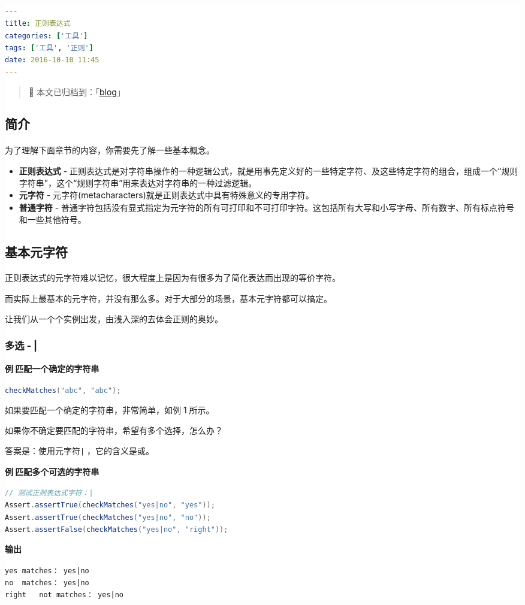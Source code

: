 ```yaml
---
title: 正则表达式
categories: ['工具']
tags: ['工具', '正则']
date: 2016-10-10 11:45
---
```


> 📓 本文已归档到：「[blog](https://github.com/dunwu/blog)」

## 简介

为了理解下面章节的内容，你需要先了解一些基本概念。

- **正则表达式** - 正则表达式是对字符串操作的一种逻辑公式，就是用事先定义好的一些特定字符、及这些特定字符的组合，组成一个“规则字符串”，这个“规则字符串”用来表达对字符串的一种过滤逻辑。
- **元字符** - 元字符(metacharacters)就是正则表达式中具有特殊意义的专用字符。
- **普通字符** - 普通字符包括没有显式指定为元字符的所有可打印和不可打印字符。这包括所有大写和小写字母、所有数字、所有标点符号和一些其他符号。

## 基本元字符

正则表达式的元字符难以记忆，很大程度上是因为有很多为了简化表达而出现的等价字符。

而实际上最基本的元字符，并没有那么多。对于大部分的场景，基本元字符都可以搞定。

让我们从一个个实例出发，由浅入深的去体会正则的奥妙。

### 多选 - |

**例 匹配一个确定的字符串**

```java
checkMatches("abc", "abc");
```

如果要匹配一个确定的字符串，非常简单，如例 1 所示。

如果你不确定要匹配的字符串，希望有多个选择，怎么办？

答案是：使用元字符`|` ，它的含义是或。

**例 匹配多个可选的字符串**

```java
// 测试正则表达式字符：|
Assert.assertTrue(checkMatches("yes|no", "yes"));
Assert.assertTrue(checkMatches("yes|no", "no"));
Assert.assertFalse(checkMatches("yes|no", "right"));
```

**输出**

```
yes	matches： yes|no
no	matches： yes|no
right	not matches： yes|no
```
